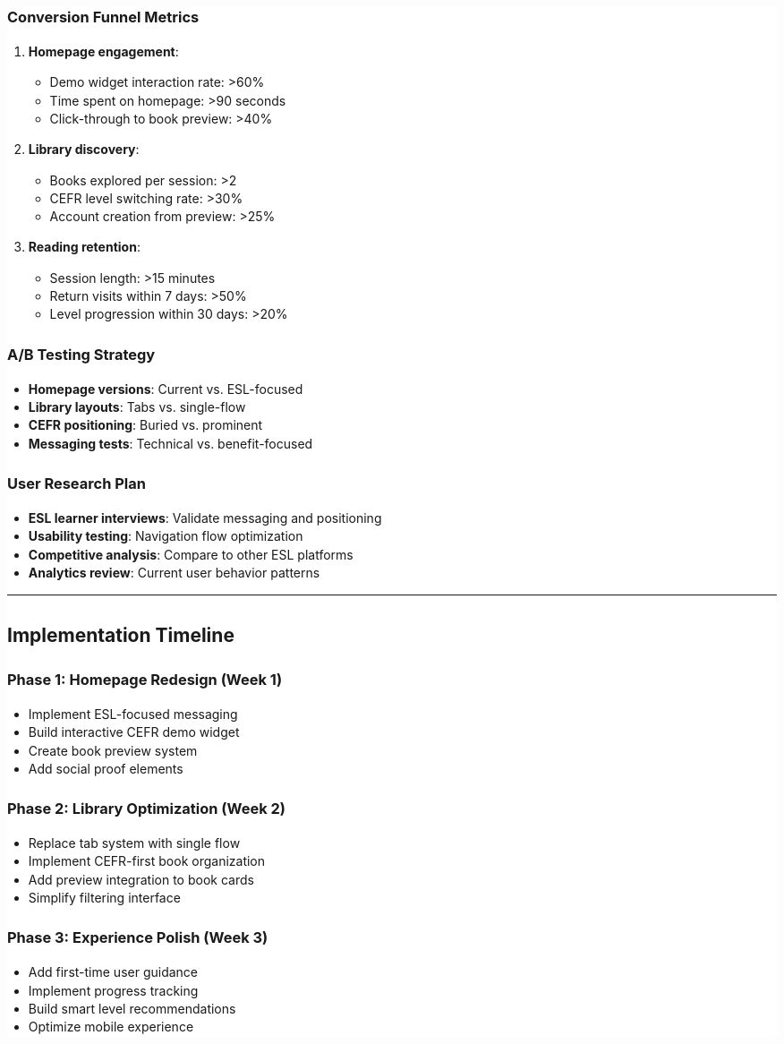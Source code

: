 ### Conversion Funnel Metrics
1. **Homepage engagement**:
   - Demo widget interaction rate: >60%
   - Time spent on homepage: >90 seconds
   - Click-through to book preview: >40%

2. **Library discovery**:
   - Books explored per session: >2
   - CEFR level switching rate: >30%
   - Account creation from preview: >25%

3. **Reading retention**:
   - Session length: >15 minutes
   - Return visits within 7 days: >50%
   - Level progression within 30 days: >20%

### A/B Testing Strategy
- **Homepage versions**: Current vs. ESL-focused
- **Library layouts**: Tabs vs. single-flow
- **CEFR positioning**: Buried vs. prominent
- **Messaging tests**: Technical vs. benefit-focused

### User Research Plan
- **ESL learner interviews**: Validate messaging and positioning
- **Usability testing**: Navigation flow optimization
- **Competitive analysis**: Compare to other ESL platforms
- **Analytics review**: Current user behavior patterns

---

## Implementation Timeline

### Phase 1: Homepage Redesign (Week 1)
- Implement ESL-focused messaging
- Build interactive CEFR demo widget
- Create book preview system
- Add social proof elements

### Phase 2: Library Optimization (Week 2)  
- Replace tab system with single flow
- Implement CEFR-first book organization
- Add preview integration to book cards
- Simplify filtering interface

### Phase 3: Experience Polish (Week 3)
- Add first-time user guidance
- Implement progress tracking
- Build smart level recommendations
- Optimize mobile experience
